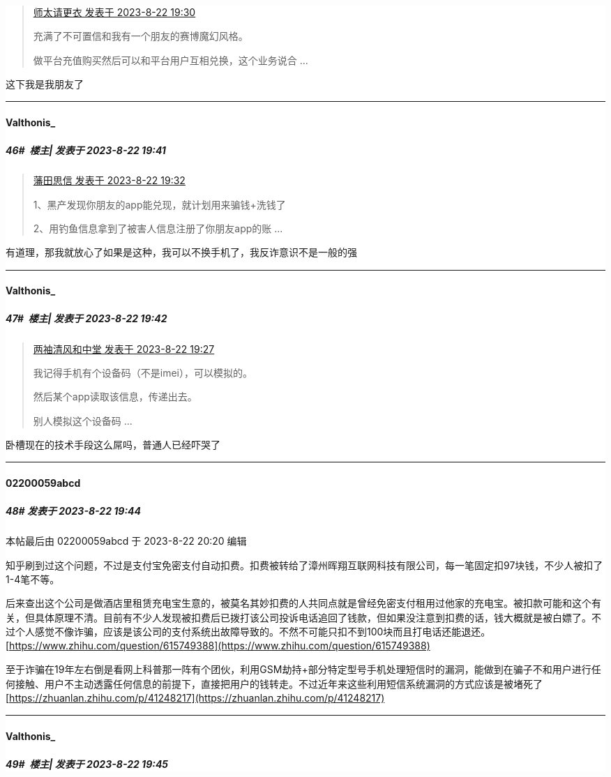 <blockquote><a href="httphttps://bbs.saraba1st.com/2b/forum.php?mod=redirect&amp;goto=findpost&amp;pid=62123745&amp;ptid=2149462" target="_blank">师太请更衣 发表于 2023-8-22 19:30</a>

充满了不可置信和我有一个朋友的赛博魔幻风格。

做平台充值购买然后可以和平台用户互相兑换，这个业务说合 ...</blockquote>
这下我是我朋友了

*****

####  Valthonis_  
##### 46#         楼主| 发表于 2023-8-22 19:41

<blockquote><a href="httphttps://bbs.saraba1st.com/2b/forum.php?mod=redirect&amp;goto=findpost&amp;pid=62123761&amp;ptid=2149462" target="_blank">藩田思信 发表于 2023-8-22 19:32</a>

1、黑产发现你朋友的app能兑现，就计划用来骗钱+洗钱了

2、用钓鱼信息拿到了被害人信息注册了你朋友app的账 ...</blockquote>
有道理，那我就放心了如果是这种，我可以不换手机了，我反诈意识不是一般的强

*****

####  Valthonis_  
##### 47#         楼主| 发表于 2023-8-22 19:42

<blockquote><a href="httphttps://bbs.saraba1st.com/2b/forum.php?mod=redirect&amp;goto=findpost&amp;pid=62123705&amp;ptid=2149462" target="_blank">两袖清风和中堂 发表于 2023-8-22 19:27</a>

我记得手机有个设备码（不是imei），可以模拟的。

然后某个app读取该信息，传递出去。

别人模拟这个设备码 ...</blockquote>
卧槽现在的技术手段这么屌吗，普通人已经吓哭了

*****

####  02200059abcd  
##### 48#       发表于 2023-8-22 19:44

 本帖最后由 02200059abcd 于 2023-8-22 20:20 编辑 

知乎刷到过这个问题，不过是支付宝免密支付自动扣费。扣费被转给了漳州晖翔互联网科技有限公司，每一笔固定扣97块钱，不少人被扣了1-4笔不等。

后来查出这个公司是做酒店里租赁充电宝生意的，被莫名其妙扣费的人共同点就是曾经免密支付租用过他家的充电宝。被扣款可能和这个有关，但具体原理不清。目前有不少人发现被扣费后已拨打该公司投诉电话追回了钱款，但如果没注意到扣费的话，钱大概就是被白嫖了。不过个人感觉不像诈骗，应该是该公司的支付系统出故障导致的。不然不可能只扣不到100块而且打电话还能退还。[https://www.zhihu.com/question/615749388](https://www.zhihu.com/question/615749388)

至于诈骗在19年左右倒是看网上科普那一阵有个团伙，利用GSM劫持+部分特定型号手机处理短信时的漏洞，能做到在骗子不和用户进行任何接触、用户不主动透露任何信息的前提下，直接把用户的钱转走。不过近年来这些利用短信系统漏洞的方式应该是被堵死了[https://zhuanlan.zhihu.com/p/41248217](https://zhuanlan.zhihu.com/p/41248217)

*****

####  Valthonis_  
##### 49#         楼主| 发表于 2023-8-22 19:45
